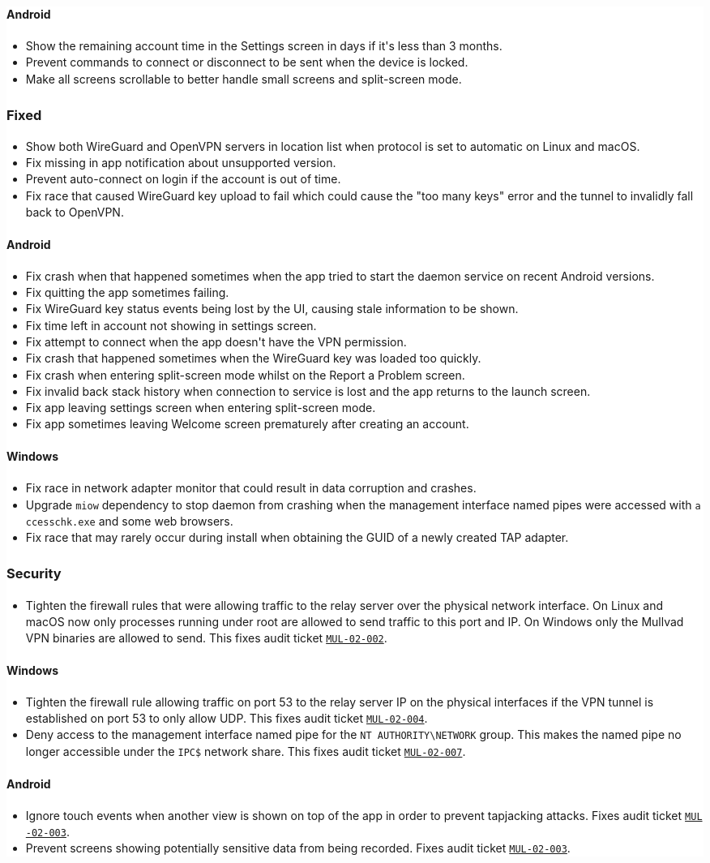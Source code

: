 #### Android
- Show the remaining account time in the Settings screen in days if it's less than 3 months.
- Prevent commands to connect or disconnect to be sent when the device is locked.
- Make all screens scrollable to better handle small screens and split-screen mode.

### Fixed
- Show both WireGuard and OpenVPN servers in location list when protocol is set to automatic on
  Linux and macOS.
- Fix missing in app notification about unsupported version.
- Prevent auto-connect on login if the account is out of time.
- Fix race that caused WireGuard key upload to fail which could cause the "too many keys" error and
  the tunnel to invalidly fall back to OpenVPN.

#### Android
- Fix crash when that happened sometimes when the app tried to start the daemon service on recent
  Android versions.
- Fix quitting the app sometimes failing.
- Fix WireGuard key status events being lost by the UI, causing stale information to be shown.
- Fix time left in account not showing in settings screen.
- Fix attempt to connect when the app doesn't have the VPN permission.
- Fix crash that happened sometimes when the WireGuard key was loaded too quickly.
- Fix crash when entering split-screen mode whilst on the Report a Problem screen.
- Fix invalid back stack history when connection to service is lost and the app returns to the
  launch screen.
- Fix app leaving settings screen when entering split-screen mode.
- Fix app sometimes leaving Welcome screen prematurely after creating an account.

#### Windows
- Fix race in network adapter monitor that could result in data corruption and crashes.
- Upgrade `miow` dependency to stop daemon from crashing when the management interface named pipes
  were accessed with `accesschk.exe` and some web browsers.
- Fix race that may rarely occur during install when obtaining the GUID of a newly created TAP
  adapter.

### Security
- Tighten the firewall rules that were allowing traffic to the relay server over the physical
  network interface. On Linux and macOS now only processes running under root are allowed to send
  traffic to this port and IP. On Windows only the Mullvad VPN binaries are allowed to send.
  This fixes audit ticket [`MUL-02-002`].

#### Windows
- Tighten the firewall rule allowing traffic on port 53 to the relay server IP on the physical
  interfaces if the VPN tunnel is established on port 53 to only allow UDP. This fixes
  audit ticket [`MUL-02-004`].
- Deny access to the management interface named pipe for the `NT AUTHORITY\NETWORK` group.
  This makes the named pipe no longer accessible under the `IPC$` network share.
  This fixes audit ticket [`MUL-02-007`].

#### Android
- Ignore touch events when another view is shown on top of the app in order to prevent tapjacking
  attacks. Fixes audit ticket [`MUL-02-003`].
- Prevent screens showing potentially sensitive data from being recorded. Fixes audit
  ticket [`MUL-02-003`].


[`MLLVD-CR-24-01`]: audits/2024-12-10-X41-D-Sec.md#MLLVD-CR-24-01
[`MLLVD-CR-24-02`]: audits/2024-12-10-X41-D-Sec.md#MLLVD-CR-24-02
[`MLLVD-CR-24-03`]: audits/2024-12-10-X41-D-Sec.md#MLLVD-CR-24-03
[`MLLVD-CR-24-06`]: audits/2024-12-10-X41-D-Sec.md#MLLVD-CR-24-06
[`relay selector defaults`]: docs/relay-selector.md#default-constraints-for-tunnel-endpoints
[`MUL-02-002`]: audits/2020-06-12-cure53.md#identified-vulnerabilities
[`MUL-02-003`]: audits/2020-06-12-cure53.md#miscellaneous-issues
[`MUL-02-004`]: audits/2020-06-12-cure53.md#miscellaneous-issues
[`MUL-02-007`]: audits/2020-06-12-cure53.md#identified-vulnerabilities